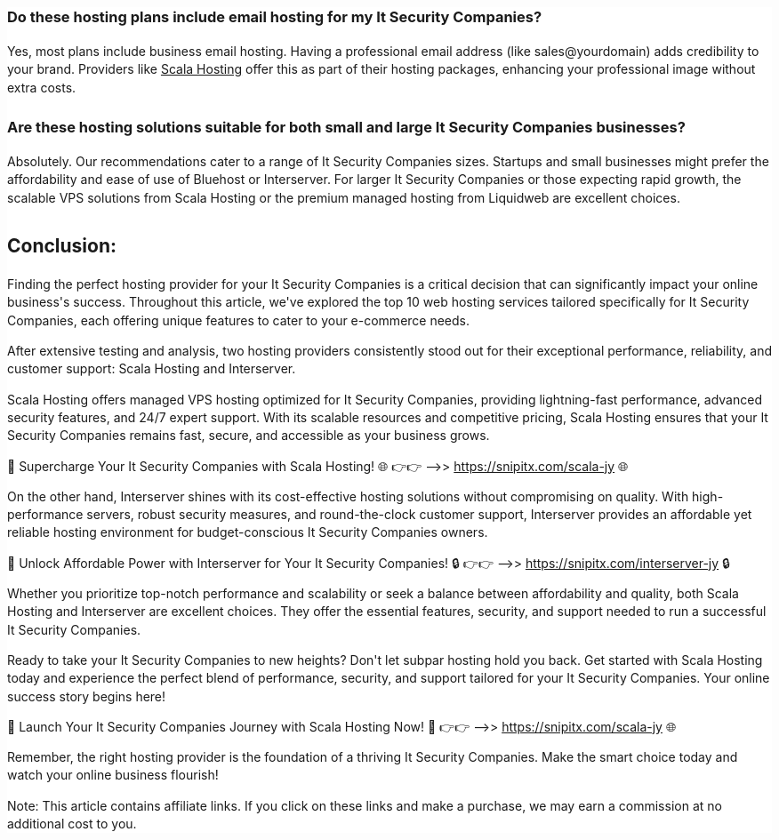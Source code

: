 ### Do these hosting plans include email hosting for my It Security Companies? 
Yes, most plans include business email hosting. Having a professional email address (like sales@yourdomain) adds credibility to your brand. Providers like [Scala Hosting](https://snipitx.com/scala-jy) offer this as part of their hosting packages, enhancing your professional image without extra costs.

### Are these hosting solutions suitable for both small and large It Security Companies businesses? 
Absolutely. Our recommendations cater to a range of It Security Companies sizes. Startups and small businesses might prefer the affordability and ease of use of Bluehost or Interserver. For larger It Security Companies or those expecting rapid growth, the scalable VPS solutions from Scala Hosting or the premium managed hosting from Liquidweb are excellent choices.

## Conclusion:

Finding the perfect hosting provider for your It Security Companies is a critical decision that can significantly impact your online business's success. Throughout this article, we've explored the top 10 web hosting services tailored specifically for It Security Companies, each offering unique features to cater to your e-commerce needs.

After extensive testing and analysis, two hosting providers consistently stood out for their exceptional performance, reliability, and customer support: Scala Hosting and Interserver.

Scala Hosting offers managed VPS hosting optimized for It Security Companies, providing lightning-fast performance, advanced security features, and 24/7 expert support. With its scalable resources and competitive pricing, Scala Hosting ensures that your It Security Companies remains fast, secure, and accessible as your business grows.

🚀 Supercharge Your It Security Companies with Scala Hosting! 🌐
👉👉 -->> https://snipitx.com/scala-jy 🌐

On the other hand, Interserver shines with its cost-effective hosting solutions without compromising on quality. With high-performance servers, robust security measures, and round-the-clock customer support, Interserver provides an affordable yet reliable hosting environment for budget-conscious It Security Companies owners.

💸 Unlock Affordable Power with Interserver for Your It Security Companies! 🔒
👉👉 -->> https://snipitx.com/interserver-jy 🔒

Whether you prioritize top-notch performance and scalability or seek a balance between affordability and quality, both Scala Hosting and Interserver are excellent choices. They offer the essential features, security, and support needed to run a successful It Security Companies.

Ready to take your It Security Companies to new heights? Don't let subpar hosting hold you back. Get started with Scala Hosting today and experience the perfect blend of performance, security, and support tailored for your It Security Companies. Your online success story begins here!

🚀 Launch Your It Security Companies Journey with Scala Hosting Now! 🌟
👉👉 -->> https://snipitx.com/scala-jy 🌐

Remember, the right hosting provider is the foundation of a thriving It Security Companies. Make the smart choice today and watch your online business flourish!

Note: This article contains affiliate links. If you click on these links and make a purchase, we may earn a commission at no additional cost to you.